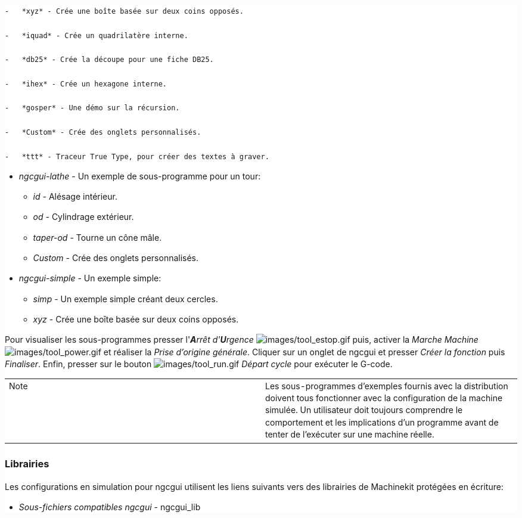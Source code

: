     -   *xyz* - Crée une boîte basée sur deux coins opposés.

    -   *iquad* - Crée un quadrilatère interne.

    -   *db25* - Crée la découpe pour une fiche DB25.

    -   *ihex* - Crée un hexagone interne.

    -   *gosper* - Une démo sur la récursion.

    -   *Custom* - Crée des onglets personnalisés.

    -   *ttt* - Traceur True Type, pour créer des textes à graver.

-   *ngcgui-lathe* - Un exemple de sous-programme pour un tour:

    -   *id* - Alésage intérieur.

    -   *od* - Cylindrage extérieur.

    -   *taper-od* - Tourne un cône mâle.

    -   *Custom* - Crée des onglets personnalisés.

-   *ngcgui-simple* - Un exemple simple:

    -   *simp* - Un exemple simple créant deux cercles.

    -   *xyz* - Crée une boîte basée sur deux coins opposés.

Pour visualiser les sous-programmes presser l'***A**rrêt d'**U**rgence* <span class="image"> ![images/tool\_estop.gif]() </span> puis, activer la *Marche Machine* <span class="image"> ![images/tool\_power.gif]() </span> et réaliser la *Prise d’origine générale*. Cliquer sur un onglet de ngcgui et presser *Créer la fonction* puis *Finaliser*. Enfin, presser sur le bouton <span class="image"> ![images/tool\_run.gif]() </span> *Départ cycle* pour exécuter le G-code.

<table>
<colgroup>
<col width="50%" />
<col width="50%" />
</colgroup>
<tbody>
<tr class="odd">
<td align="left"><div class="title">
Note
</div></td>
<td align="left">Les sous-programmes d’exemples fournis avec la distribution doivent tous fonctionner avec la configuration de la machine simulée. Un utilisateur doit toujours comprendre le comportement et les implications d’un programme avant de tenter de l’exécuter sur une machine réelle.</td>
</tr>
</tbody>
</table>

### Librairies

Les configurations en simulation pour ngcgui utilisent les liens suivants vers des librairies de Machinekit protégées en écriture:

-   *Sous-fichiers compatibles ngcgui* - ngcgui\_lib
